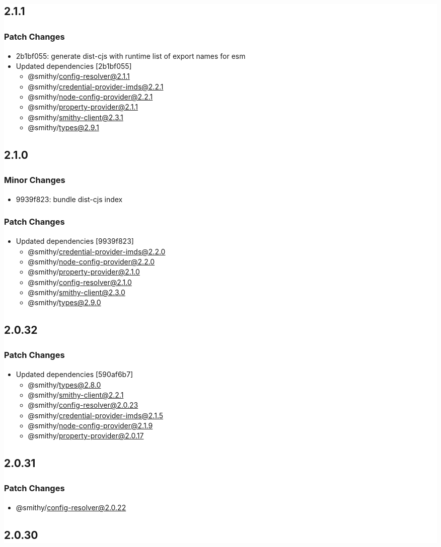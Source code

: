 ## 2.1.1

### Patch Changes

- 2b1bf055: generate dist-cjs with runtime list of export names for esm
- Updated dependencies [2b1bf055]
  - @smithy/config-resolver@2.1.1
  - @smithy/credential-provider-imds@2.2.1
  - @smithy/node-config-provider@2.2.1
  - @smithy/property-provider@2.1.1
  - @smithy/smithy-client@2.3.1
  - @smithy/types@2.9.1

## 2.1.0

### Minor Changes

- 9939f823: bundle dist-cjs index

### Patch Changes

- Updated dependencies [9939f823]
  - @smithy/credential-provider-imds@2.2.0
  - @smithy/node-config-provider@2.2.0
  - @smithy/property-provider@2.1.0
  - @smithy/config-resolver@2.1.0
  - @smithy/smithy-client@2.3.0
  - @smithy/types@2.9.0

## 2.0.32

### Patch Changes

- Updated dependencies [590af6b7]
  - @smithy/types@2.8.0
  - @smithy/smithy-client@2.2.1
  - @smithy/config-resolver@2.0.23
  - @smithy/credential-provider-imds@2.1.5
  - @smithy/node-config-provider@2.1.9
  - @smithy/property-provider@2.0.17

## 2.0.31

### Patch Changes

- @smithy/config-resolver@2.0.22

## 2.0.30
